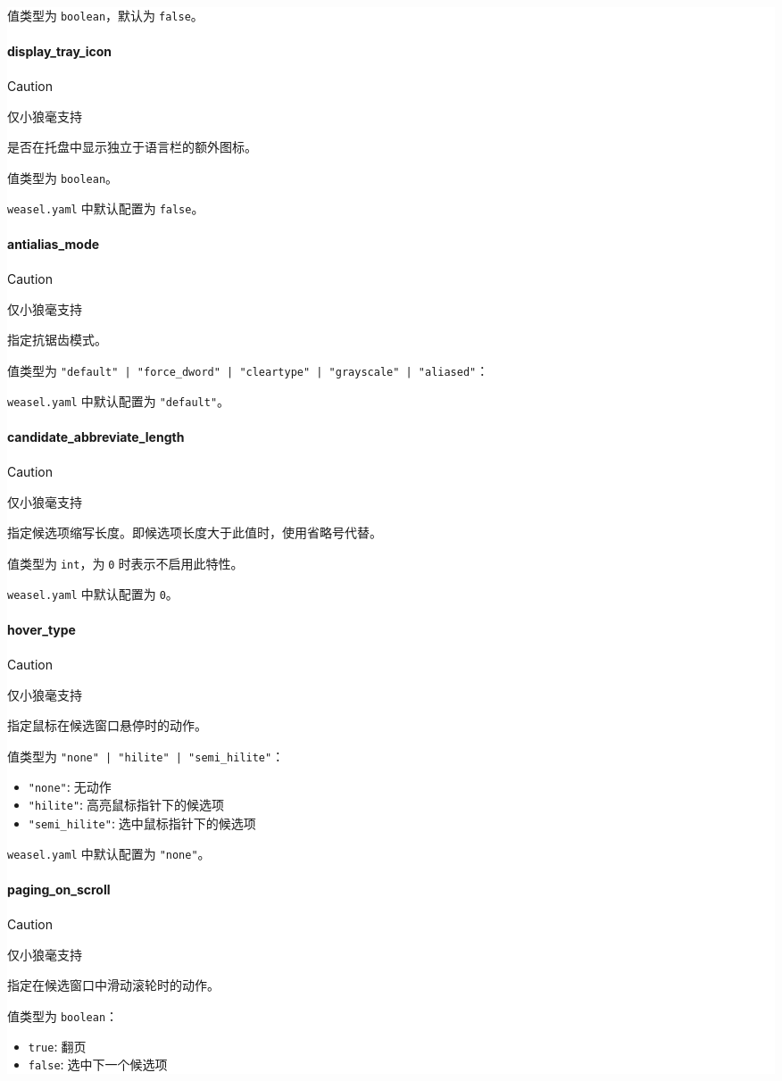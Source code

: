 值类型为 `boolean`，默认为 `false`。

#### display_tray_icon

> [!CAUTION]
> 仅小狼毫支持

是否在托盘中显示独立于语言栏的额外图标。

值类型为 `boolean`。

`weasel.yaml` 中默认配置为 `false`。

#### antialias_mode

> [!CAUTION]
> 仅小狼毫支持

指定抗锯齿模式。

值类型为 `"default" | "force_dword" | "cleartype" | "grayscale" | "aliased"`：

`weasel.yaml` 中默认配置为 `"default"`。

#### candidate_abbreviate_length

> [!CAUTION]
> 仅小狼毫支持

指定候选项缩写长度。即候选项长度大于此值时，使用省略号代替。

值类型为 `int`，为 `0` 时表示不启用此特性。

`weasel.yaml` 中默认配置为 `0`。

#### hover_type

> [!CAUTION]
> 仅小狼毫支持

指定鼠标在候选窗口悬停时的动作。

值类型为 `"none" | "hilite" | "semi_hilite"`：

- `"none"`: 无动作
- `"hilite"`: 高亮鼠标指针下的候选项
- `"semi_hilite"`: 选中鼠标指针下的候选项

`weasel.yaml` 中默认配置为 `"none"`。

#### paging_on_scroll

> [!CAUTION]
> 仅小狼毫支持

指定在候选窗口中滑动滚轮时的动作。

值类型为 `boolean`：

- `true`: 翻页
- `false`: 选中下一个候选项
